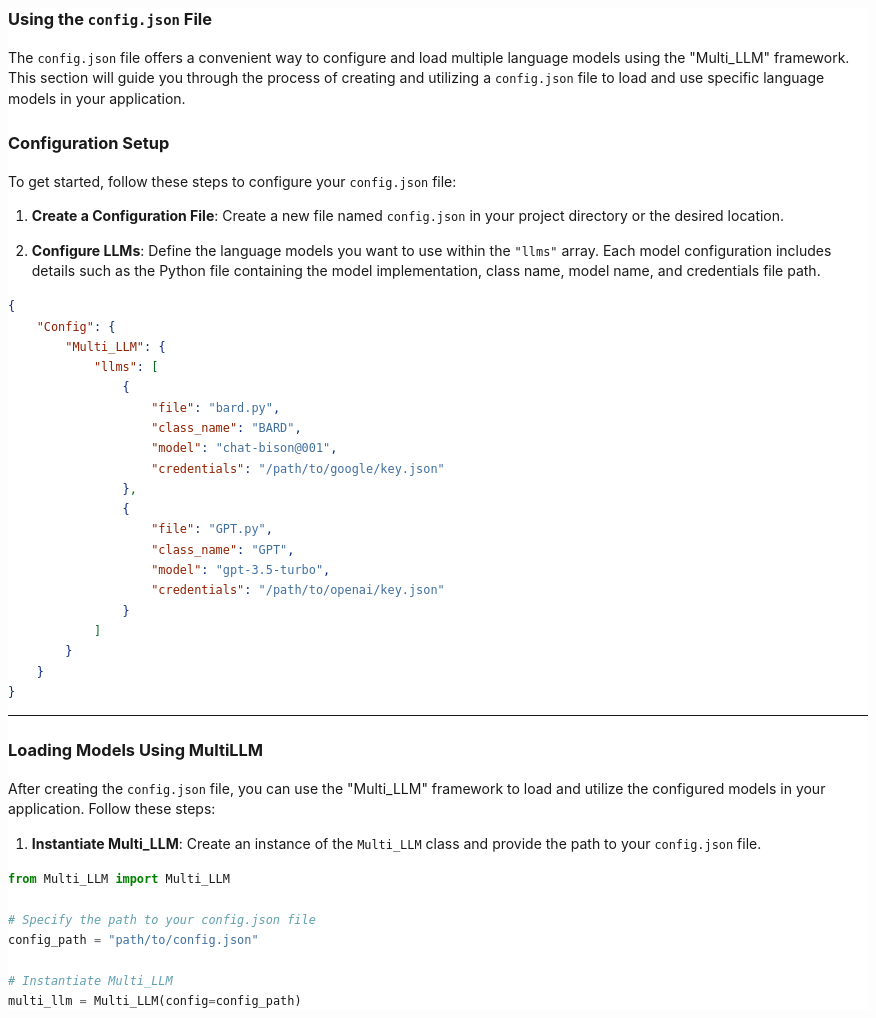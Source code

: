 ### Using the `config.json` File

The `config.json` file offers a convenient way to configure and load multiple language models using the "Multi_LLM" framework. This section will guide you through the process of creating and utilizing a `config.json` file to load and use specific language models in your application.

### Configuration Setup

To get started, follow these steps to configure your `config.json` file:

1. **Create a Configuration File**: Create a new file named `config.json` in your project directory or the desired location.

2. **Configure LLMs**: Define the language models you want to use within the `"llms"` array. Each model configuration includes details such as the Python file containing the model implementation, class name, model name, and credentials file path.

```json
{
    "Config": {
        "Multi_LLM": {
            "llms": [
                {
                    "file": "bard.py",
                    "class_name": "BARD",
                    "model": "chat-bison@001",
                    "credentials": "/path/to/google/key.json"
                },
                {
                    "file": "GPT.py",
                    "class_name": "GPT",
                    "model": "gpt-3.5-turbo",
                    "credentials": "/path/to/openai/key.json"
                }
            ]
        }
    }
}
```
******

### Loading Models Using MultiLLM

After creating the `config.json` file, you can use the "Multi_LLM" framework to load and utilize the configured models in your application. Follow these steps:

1. **Instantiate Multi_LLM**: Create an instance of the `Multi_LLM` class and provide the path to your `config.json` file.

```python
from Multi_LLM import Multi_LLM

# Specify the path to your config.json file
config_path = "path/to/config.json"

# Instantiate Multi_LLM
multi_llm = Multi_LLM(config=config_path)
```
